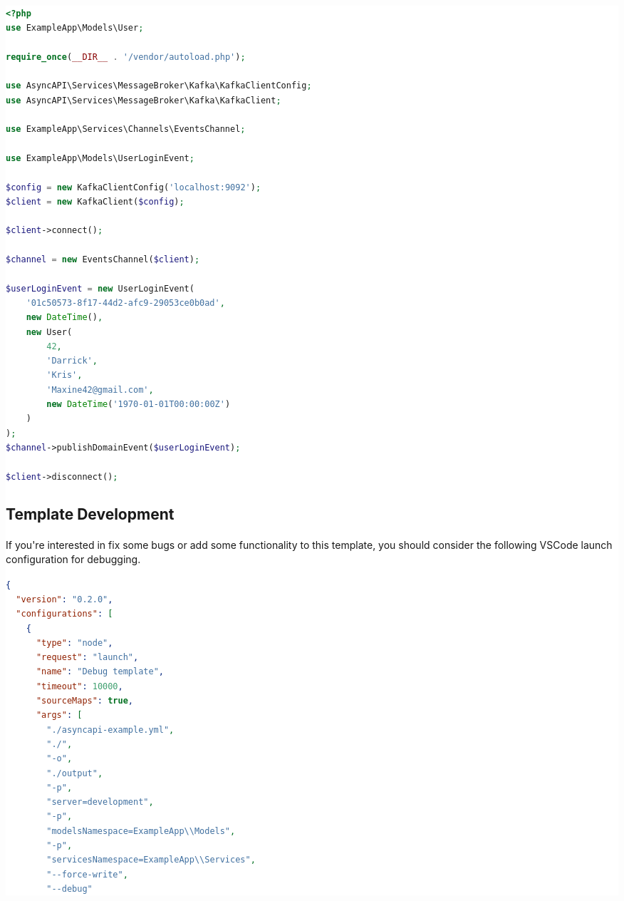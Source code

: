 ```php
<?php
use ExampleApp\Models\User;

require_once(__DIR__ . '/vendor/autoload.php');

use AsyncAPI\Services\MessageBroker\Kafka\KafkaClientConfig;
use AsyncAPI\Services\MessageBroker\Kafka\KafkaClient;

use ExampleApp\Services\Channels\EventsChannel;

use ExampleApp\Models\UserLoginEvent;

$config = new KafkaClientConfig('localhost:9092');
$client = new KafkaClient($config);

$client->connect();

$channel = new EventsChannel($client);

$userLoginEvent = new UserLoginEvent(
    '01c50573-8f17-44d2-afc9-29053ce0b0ad',
    new DateTime(),
    new User(
        42,
        'Darrick',
        'Kris',
        'Maxine42@gmail.com',
        new DateTime('1970-01-01T00:00:00Z')
    )
);
$channel->publishDomainEvent($userLoginEvent);

$client->disconnect();
```

## Template Development

If you're interested in fix some bugs or add some functionality to this template, you should consider the following VSCode launch configuration for debugging.

```json
{
  "version": "0.2.0",
  "configurations": [
    {
      "type": "node",
      "request": "launch",
      "name": "Debug template",
      "timeout": 10000,
      "sourceMaps": true,
      "args": [
        "./asyncapi-example.yml",
        "./",
        "-o",
        "./output",
        "-p",
        "server=development",
        "-p",
        "modelsNamespace=ExampleApp\\Models",
        "-p",
        "servicesNamespace=ExampleApp\\Services",
        "--force-write",
        "--debug"
```